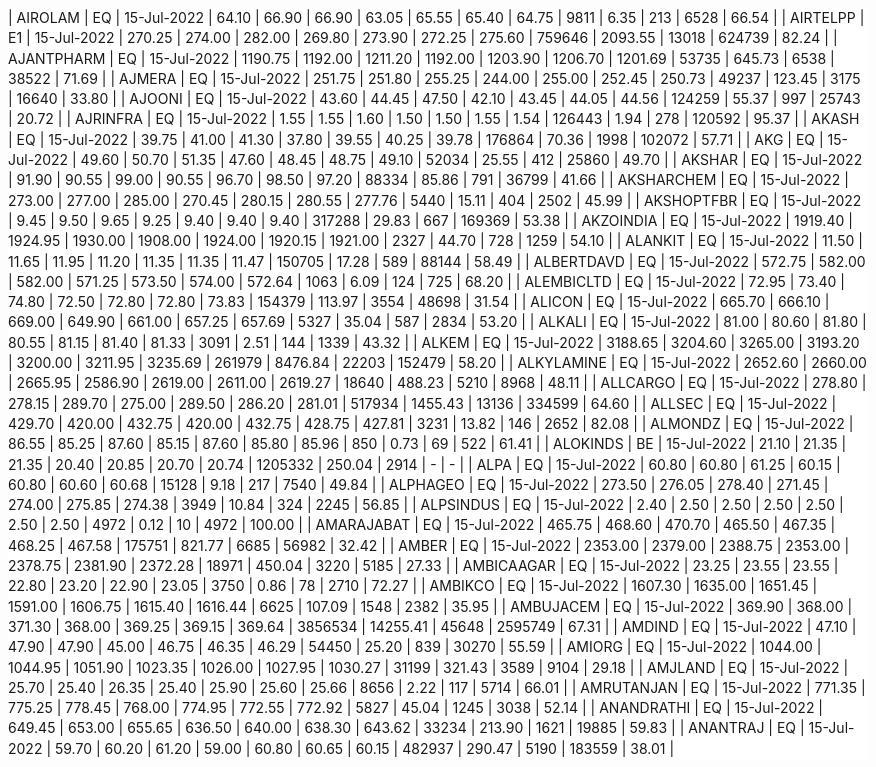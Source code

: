 | AIROLAM | EQ | 15-Jul-2022 | 64.10 | 66.90 | 66.90 | 63.05 | 65.55 | 65.40 | 64.75 | 9811 | 6.35 | 213 | 6528 | 66.54 |
| AIRTELPP | E1 | 15-Jul-2022 | 270.25 | 274.00 | 282.00 | 269.80 | 273.90 | 272.25 | 275.60 | 759646 | 2093.55 | 13018 | 624739 | 82.24 |
| AJANTPHARM | EQ | 15-Jul-2022 | 1190.75 | 1192.00 | 1211.20 | 1192.00 | 1203.90 | 1206.70 | 1201.69 | 53735 | 645.73 | 6538 | 38522 | 71.69 |
| AJMERA | EQ | 15-Jul-2022 | 251.75 | 251.80 | 255.25 | 244.00 | 255.00 | 252.45 | 250.73 | 49237 | 123.45 | 3175 | 16640 | 33.80 |
| AJOONI | EQ | 15-Jul-2022 | 43.60 | 44.45 | 47.50 | 42.10 | 43.45 | 44.05 | 44.56 | 124259 | 55.37 | 997 | 25743 | 20.72 |
| AJRINFRA | EQ | 15-Jul-2022 | 1.55 | 1.55 | 1.60 | 1.50 | 1.50 | 1.55 | 1.54 | 126443 | 1.94 | 278 | 120592 | 95.37 |
| AKASH | EQ | 15-Jul-2022 | 39.75 | 41.00 | 41.30 | 37.80 | 39.55 | 40.25 | 39.78 | 176864 | 70.36 | 1998 | 102072 | 57.71 |
| AKG | EQ | 15-Jul-2022 | 49.60 | 50.70 | 51.35 | 47.60 | 48.45 | 48.75 | 49.10 | 52034 | 25.55 | 412 | 25860 | 49.70 |
| AKSHAR | EQ | 15-Jul-2022 | 91.90 | 90.55 | 99.00 | 90.55 | 96.70 | 98.50 | 97.20 | 88334 | 85.86 | 791 | 36799 | 41.66 |
| AKSHARCHEM | EQ | 15-Jul-2022 | 273.00 | 277.00 | 285.00 | 270.45 | 280.15 | 280.55 | 277.76 | 5440 | 15.11 | 404 | 2502 | 45.99 |
| AKSHOPTFBR | EQ | 15-Jul-2022 | 9.45 | 9.50 | 9.65 | 9.25 | 9.40 | 9.40 | 9.40 | 317288 | 29.83 | 667 | 169369 | 53.38 |
| AKZOINDIA | EQ | 15-Jul-2022 | 1919.40 | 1924.95 | 1930.00 | 1908.00 | 1924.00 | 1920.15 | 1921.00 | 2327 | 44.70 | 728 | 1259 | 54.10 |
| ALANKIT | EQ | 15-Jul-2022 | 11.50 | 11.65 | 11.95 | 11.20 | 11.35 | 11.35 | 11.47 | 150705 | 17.28 | 589 | 88144 | 58.49 |
| ALBERTDAVD | EQ | 15-Jul-2022 | 572.75 | 582.00 | 582.00 | 571.25 | 573.50 | 574.00 | 572.64 | 1063 | 6.09 | 124 | 725 | 68.20 |
| ALEMBICLTD | EQ | 15-Jul-2022 | 72.95 | 73.40 | 74.80 | 72.50 | 72.80 | 72.80 | 73.83 | 154379 | 113.97 | 3554 | 48698 | 31.54 |
| ALICON | EQ | 15-Jul-2022 | 665.70 | 666.10 | 669.00 | 649.90 | 661.00 | 657.25 | 657.69 | 5327 | 35.04 | 587 | 2834 | 53.20 |
| ALKALI | EQ | 15-Jul-2022 | 81.00 | 80.60 | 81.80 | 80.55 | 81.15 | 81.40 | 81.33 | 3091 | 2.51 | 144 | 1339 | 43.32 |
| ALKEM | EQ | 15-Jul-2022 | 3188.65 | 3204.60 | 3265.00 | 3193.20 | 3200.00 | 3211.95 | 3235.69 | 261979 | 8476.84 | 22203 | 152479 | 58.20 |
| ALKYLAMINE | EQ | 15-Jul-2022 | 2652.60 | 2660.00 | 2665.95 | 2586.90 | 2619.00 | 2611.00 | 2619.27 | 18640 | 488.23 | 5210 | 8968 | 48.11 |
| ALLCARGO | EQ | 15-Jul-2022 | 278.80 | 278.15 | 289.70 | 275.00 | 289.50 | 286.20 | 281.01 | 517934 | 1455.43 | 13136 | 334599 | 64.60 |
| ALLSEC | EQ | 15-Jul-2022 | 429.70 | 420.00 | 432.75 | 420.00 | 432.75 | 428.75 | 427.81 | 3231 | 13.82 | 146 | 2652 | 82.08 |
| ALMONDZ | EQ | 15-Jul-2022 | 86.55 | 85.25 | 87.60 | 85.15 | 87.60 | 85.80 | 85.96 | 850 | 0.73 | 69 | 522 | 61.41 |
| ALOKINDS | BE | 15-Jul-2022 | 21.10 | 21.35 | 21.35 | 20.40 | 20.85 | 20.70 | 20.74 | 1205332 | 250.04 | 2914 | - | - |
| ALPA | EQ | 15-Jul-2022 | 60.80 | 60.80 | 61.25 | 60.15 | 60.80 | 60.60 | 60.68 | 15128 | 9.18 | 217 | 7540 | 49.84 |
| ALPHAGEO | EQ | 15-Jul-2022 | 273.50 | 276.05 | 278.40 | 271.45 | 274.00 | 275.85 | 274.38 | 3949 | 10.84 | 324 | 2245 | 56.85 |
| ALPSINDUS | EQ | 15-Jul-2022 | 2.40 | 2.50 | 2.50 | 2.50 | 2.50 | 2.50 | 2.50 | 4972 | 0.12 | 10 | 4972 | 100.00 |
| AMARAJABAT | EQ | 15-Jul-2022 | 465.75 | 468.60 | 470.70 | 465.50 | 467.35 | 468.25 | 467.58 | 175751 | 821.77 | 6685 | 56982 | 32.42 |
| AMBER | EQ | 15-Jul-2022 | 2353.00 | 2379.00 | 2388.75 | 2353.00 | 2378.75 | 2381.90 | 2372.28 | 18971 | 450.04 | 3220 | 5185 | 27.33 |
| AMBICAAGAR | EQ | 15-Jul-2022 | 23.25 | 23.55 | 23.55 | 22.80 | 23.20 | 22.90 | 23.05 | 3750 | 0.86 | 78 | 2710 | 72.27 |
| AMBIKCO | EQ | 15-Jul-2022 | 1607.30 | 1635.00 | 1651.45 | 1591.00 | 1606.75 | 1615.40 | 1616.44 | 6625 | 107.09 | 1548 | 2382 | 35.95 |
| AMBUJACEM | EQ | 15-Jul-2022 | 369.90 | 368.00 | 371.30 | 368.00 | 369.25 | 369.15 | 369.64 | 3856534 | 14255.41 | 45648 | 2595749 | 67.31 |
| AMDIND | EQ | 15-Jul-2022 | 47.10 | 47.90 | 47.90 | 45.00 | 46.75 | 46.35 | 46.29 | 54450 | 25.20 | 839 | 30270 | 55.59 |
| AMIORG | EQ | 15-Jul-2022 | 1044.00 | 1044.95 | 1051.90 | 1023.35 | 1026.00 | 1027.95 | 1030.27 | 31199 | 321.43 | 3589 | 9104 | 29.18 |
| AMJLAND | EQ | 15-Jul-2022 | 25.70 | 25.40 | 26.35 | 25.40 | 25.90 | 25.60 | 25.66 | 8656 | 2.22 | 117 | 5714 | 66.01 |
| AMRUTANJAN | EQ | 15-Jul-2022 | 771.35 | 775.25 | 778.45 | 768.00 | 774.95 | 772.55 | 772.92 | 5827 | 45.04 | 1245 | 3038 | 52.14 |
| ANANDRATHI | EQ | 15-Jul-2022 | 649.45 | 653.00 | 655.65 | 636.50 | 640.00 | 638.30 | 643.62 | 33234 | 213.90 | 1621 | 19885 | 59.83 |
| ANANTRAJ | EQ | 15-Jul-2022 | 59.70 | 60.20 | 61.20 | 59.00 | 60.80 | 60.65 | 60.15 | 482937 | 290.47 | 5190 | 183559 | 38.01 |